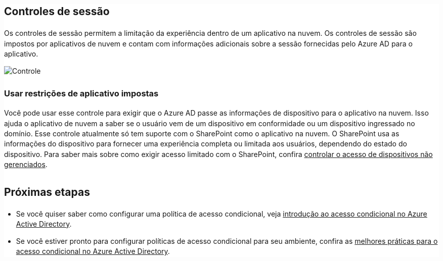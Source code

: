 


## <a name="session-controls"></a>Controles de sessão

Os controles de sessão permitem a limitação da experiência dentro de um aplicativo na nuvem. Os controles de sessão são impostos por aplicativos de nuvem e contam com informações adicionais sobre a sessão fornecidas pelo Azure AD para o aplicativo.

![Controle](./media/active-directory-conditional-access-controls/31.png)

### <a name="use-app-enforced-restrictions"></a>Usar restrições de aplicativo impostas

Você pode usar esse controle para exigir que o Azure AD passe as informações de dispositivo para o aplicativo na nuvem. Isso ajuda o aplicativo de nuvem a saber se o usuário vem de um dispositivo em conformidade ou um dispositivo ingressado no domínio. Esse controle atualmente só tem suporte com o SharePoint como o aplicativo na nuvem. O SharePoint usa as informações do dispositivo para fornecer uma experiência completa ou limitada aos usuários, dependendo do estado do dispositivo.
Para saber mais sobre como exigir acesso limitado com o SharePoint, confira [controlar o acesso de dispositivos não gerenciados](https://aka.ms/spolimitedaccessdocs).



## <a name="next-steps"></a>Próximas etapas

- Se você quiser saber como configurar uma política de acesso condicional, veja [introdução ao acesso condicional no Azure Active Directory](active-directory-conditional-access-azure-portal-get-started.md).

- Se você estiver pronto para configurar políticas de acesso condicional para seu ambiente, confira as [melhores práticas para o acesso condicional no Azure Active Directory](active-directory-conditional-access-best-practices.md). 
